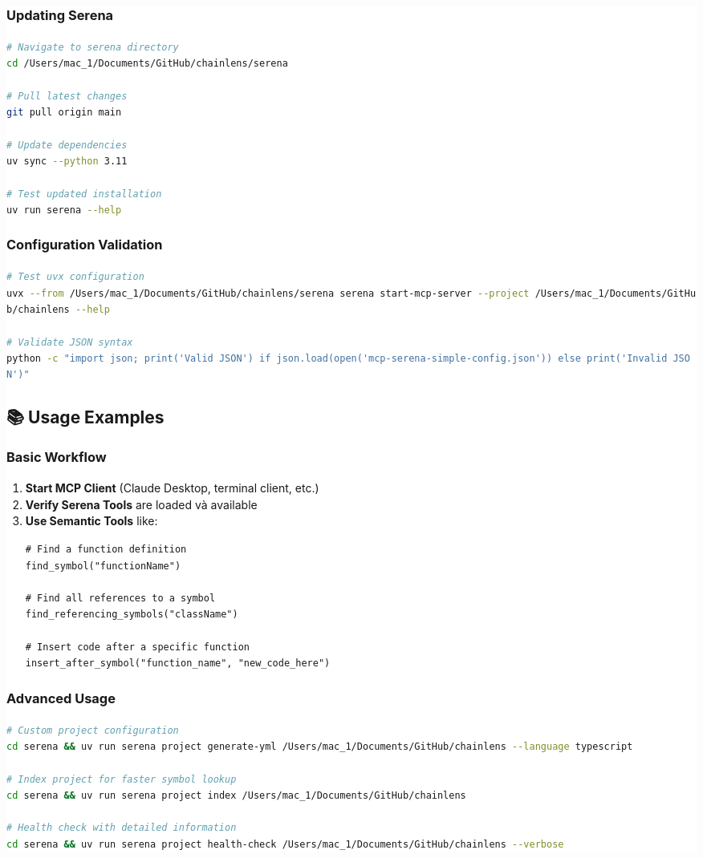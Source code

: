 ### **Updating Serena**

```bash
# Navigate to serena directory
cd /Users/mac_1/Documents/GitHub/chainlens/serena

# Pull latest changes
git pull origin main

# Update dependencies
uv sync --python 3.11

# Test updated installation
uv run serena --help
```

### **Configuration Validation**

```bash
# Test uvx configuration
uvx --from /Users/mac_1/Documents/GitHub/chainlens/serena serena start-mcp-server --project /Users/mac_1/Documents/GitHub/chainlens --help

# Validate JSON syntax
python -c "import json; print('Valid JSON') if json.load(open('mcp-serena-simple-config.json')) else print('Invalid JSON')"
```

## 📚 **Usage Examples**

### **Basic Workflow**

1. **Start MCP Client** (Claude Desktop, terminal client, etc.)
2. **Verify Serena Tools** are loaded và available
3. **Use Semantic Tools** like:
   ```
   # Find a function definition
   find_symbol("functionName")
   
   # Find all references to a symbol
   find_referencing_symbols("className")
   
   # Insert code after a specific function
   insert_after_symbol("function_name", "new_code_here")
   ```

### **Advanced Usage**

```bash
# Custom project configuration
cd serena && uv run serena project generate-yml /Users/mac_1/Documents/GitHub/chainlens --language typescript

# Index project for faster symbol lookup
cd serena && uv run serena project index /Users/mac_1/Documents/GitHub/chainlens

# Health check with detailed information
cd serena && uv run serena project health-check /Users/mac_1/Documents/GitHub/chainlens --verbose
```
